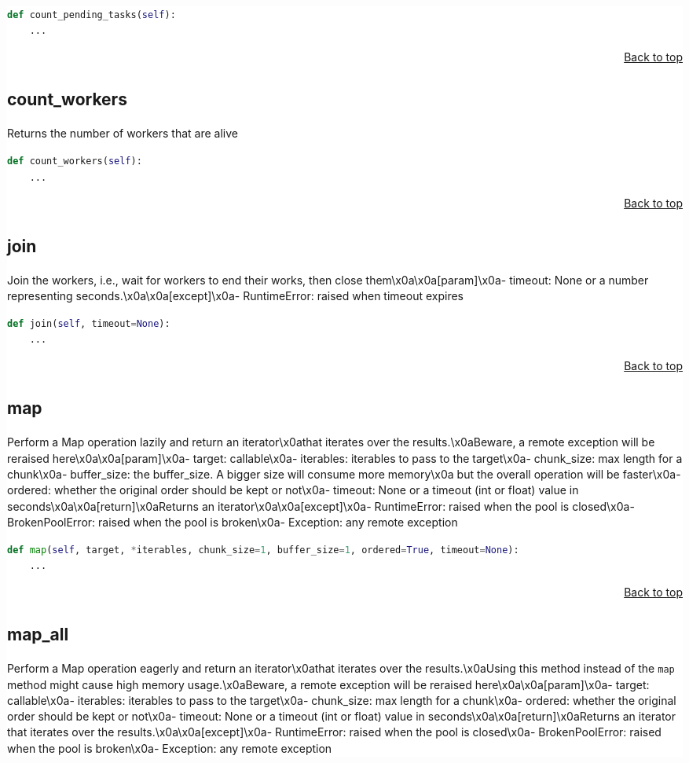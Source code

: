 ```python
def count_pending_tasks(self):
    ...
```

<p align="right"><a href="#asyncpal-api-reference">Back to top</a></p>

## count\_workers
Returns the number of workers that are alive

```python
def count_workers(self):
    ...
```

<p align="right"><a href="#asyncpal-api-reference">Back to top</a></p>

## join
Join the workers, i.e., wait for workers to end their works, then close them\x0a\x0a[param]\x0a- timeout: None or a number representing seconds.\x0a\x0a[except]\x0a- RuntimeError: raised when timeout expires

```python
def join(self, timeout=None):
    ...
```

<p align="right"><a href="#asyncpal-api-reference">Back to top</a></p>

## map
Perform a Map operation lazily and return an iterator\x0athat iterates over the results.\x0aBeware, a remote exception will be reraised here\x0a\x0a[param]\x0a- target: callable\x0a- iterables: iterables to pass to the target\x0a- chunk_size: max length for a chunk\x0a- buffer_size: the buffer_size. A bigger size will consume more memory\x0a    but the overall operation will be faster\x0a- ordered: whether the original order should be kept or not\x0a- timeout: None or a timeout (int or float) value in seconds\x0a\x0a[return]\x0aReturns an iterator\x0a\x0a[except]\x0a- RuntimeError: raised when the pool is closed\x0a- BrokenPoolError: raised when the pool is broken\x0a- Exception: any remote exception

```python
def map(self, target, *iterables, chunk_size=1, buffer_size=1, ordered=True, timeout=None):
    ...
```

<p align="right"><a href="#asyncpal-api-reference">Back to top</a></p>

## map\_all
Perform a Map operation eagerly and return an iterator\x0athat iterates over the results.\x0aUsing this method instead of the `map` method might cause high memory usage.\x0aBeware, a remote exception will be reraised here\x0a\x0a[param]\x0a- target: callable\x0a- iterables: iterables to pass to the target\x0a- chunk_size: max length for a chunk\x0a- ordered: whether the original order should be kept or not\x0a- timeout: None or a timeout (int or float) value in seconds\x0a\x0a[return]\x0aReturns an iterator that iterates over the results.\x0a\x0a[except]\x0a- RuntimeError: raised when the pool is closed\x0a- BrokenPoolError: raised when the pool is broken\x0a- Exception: any remote exception
